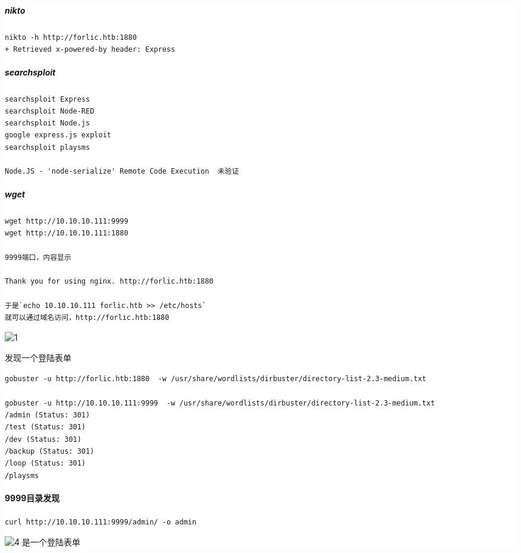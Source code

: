 ##### nikto

```
nikto -h http://forlic.htb:1880
+ Retrieved x-powered-by header: Express
```
##### searchsploit 

```
searchsploit Express
searchsploit Node-RED
searchsploit Node.js
google express.js exploit
searchsploit playsms

Node.JS - 'node-serialize' Remote Code Execution  未验证
```
##### wget

```
wget http://10.10.10.111:9999 
wget http://10.10.10.111:1880

9999端口，内容显示

Thank you for using nginx. http://forlic.htb:1880 

于是`echo 10.10.10.111 forlic.htb >> /etc/hosts`
就可以通过域名访问，http://forlic.htb:1880 
```
![1](https://raw.githubusercontent.com/Whale3070/Whale3070.github.io/master/images/03-23-05/1.PNG)

发现一个登陆表单

```
gobuster -u http://forlic.htb:1880  -w /usr/share/wordlists/dirbuster/directory-list-2.3-medium.txt

gobuster -u http://10.10.10.111:9999  -w /usr/share/wordlists/dirbuster/directory-list-2.3-medium.txt
/admin (Status: 301)
/test (Status: 301)
/dev (Status: 301)
/backup (Status: 301)
/loop (Status: 301)
/playsms
```
#### 9999目录发现

```
curl http://10.10.10.111:9999/admin/ -o admin
```

![4](https://raw.githubusercontent.com/Whale3070/Whale3070.github.io/master/images/03-23-05/4.PNG)
是一个登陆表单
